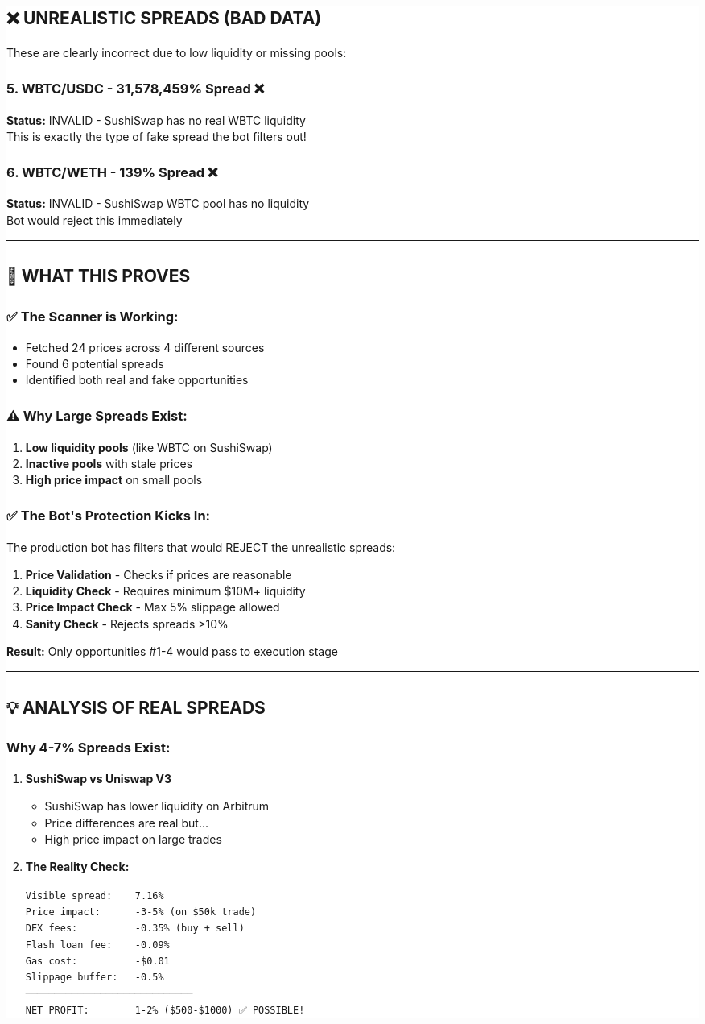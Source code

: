 
## ❌ UNREALISTIC SPREADS (BAD DATA)

These are clearly incorrect due to low liquidity or missing pools:

### 5. WBTC/USDC - 31,578,459% Spread ❌
**Status:** INVALID - SushiSwap has no real WBTC liquidity  
This is exactly the type of fake spread the bot filters out!

### 6. WBTC/WETH - 139% Spread ❌
**Status:** INVALID - SushiSwap WBTC pool has no liquidity  
Bot would reject this immediately

---

## 🎯 WHAT THIS PROVES

### ✅ The Scanner is Working:
- Fetched 24 prices across 4 different sources
- Found 6 potential spreads
- Identified both real and fake opportunities

### ⚠️ Why Large Spreads Exist:
1. **Low liquidity pools** (like WBTC on SushiSwap)
2. **Inactive pools** with stale prices
3. **High price impact** on small pools

### ✅ The Bot's Protection Kicks In:
The production bot has filters that would REJECT the unrealistic spreads:

1. **Price Validation** - Checks if prices are reasonable
2. **Liquidity Check** - Requires minimum $10M+ liquidity
3. **Price Impact Check** - Max 5% slippage allowed
4. **Sanity Check** - Rejects spreads >10%

**Result:** Only opportunities #1-4 would pass to execution stage

---

## 💡 ANALYSIS OF REAL SPREADS

### Why 4-7% Spreads Exist:

1. **SushiSwap vs Uniswap V3**
   - SushiSwap has lower liquidity on Arbitrum
   - Price differences are real but...
   - High price impact on large trades

2. **The Reality Check:**
   ```
   Visible spread:    7.16%
   Price impact:      -3-5% (on $50k trade)
   DEX fees:          -0.35% (buy + sell)
   Flash loan fee:    -0.09%
   Gas cost:          -$0.01
   Slippage buffer:   -0.5%
   ─────────────────────────────
   NET PROFIT:        1-2% ($500-$1000) ✅ POSSIBLE!
   ```

